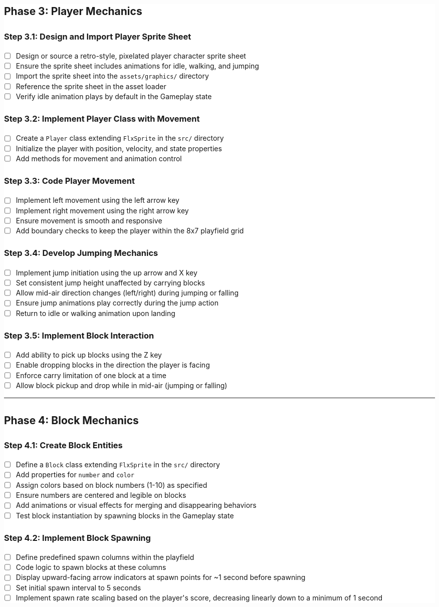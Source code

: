 
## Phase 3: Player Mechanics

### Step 3.1: Design and Import Player Sprite Sheet
- [ ] Design or source a retro-style, pixelated player character sprite sheet
- [ ] Ensure the sprite sheet includes animations for idle, walking, and jumping
- [ ] Import the sprite sheet into the `assets/graphics/` directory
- [ ] Reference the sprite sheet in the asset loader
- [ ] Verify idle animation plays by default in the Gameplay state

### Step 3.2: Implement Player Class with Movement
- [ ] Create a `Player` class extending `FlxSprite` in the `src/` directory
- [ ] Initialize the player with position, velocity, and state properties
- [ ] Add methods for movement and animation control

### Step 3.3: Code Player Movement
- [ ] Implement left movement using the left arrow key
- [ ] Implement right movement using the right arrow key
- [ ] Ensure movement is smooth and responsive
- [ ] Add boundary checks to keep the player within the 8x7 playfield grid

### Step 3.4: Develop Jumping Mechanics
- [ ] Implement jump initiation using the up arrow and X key
- [ ] Set consistent jump height unaffected by carrying blocks
- [ ] Allow mid-air direction changes (left/right) during jumping or falling
- [ ] Ensure jump animations play correctly during the jump action
- [ ] Return to idle or walking animation upon landing

### Step 3.5: Implement Block Interaction
- [ ] Add ability to pick up blocks using the Z key
- [ ] Enable dropping blocks in the direction the player is facing
- [ ] Enforce carry limitation of one block at a time
- [ ] Allow block pickup and drop while in mid-air (jumping or falling)

---

## Phase 4: Block Mechanics

### Step 4.1: Create Block Entities
- [ ] Define a `Block` class extending `FlxSprite` in the `src/` directory
- [ ] Add properties for `number` and `color`
- [ ] Assign colors based on block numbers (1-10) as specified
- [ ] Ensure numbers are centered and legible on blocks
- [ ] Add animations or visual effects for merging and disappearing behaviors
- [ ] Test block instantiation by spawning blocks in the Gameplay state

### Step 4.2: Implement Block Spawning
- [ ] Define predefined spawn columns within the playfield
- [ ] Code logic to spawn blocks at these columns
- [ ] Display upward-facing arrow indicators at spawn points for ~1 second before spawning
- [ ] Set initial spawn interval to 5 seconds
- [ ] Implement spawn rate scaling based on the player's score, decreasing linearly down to a minimum of 1 second
